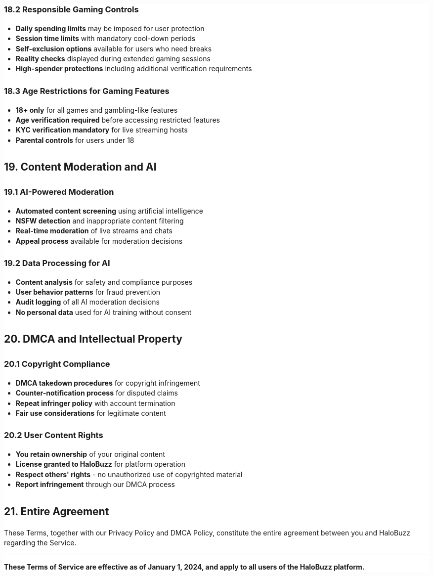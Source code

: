 ### 18.2 Responsible Gaming Controls
- **Daily spending limits** may be imposed for user protection
- **Session time limits** with mandatory cool-down periods
- **Self-exclusion options** available for users who need breaks
- **Reality checks** displayed during extended gaming sessions
- **High-spender protections** including additional verification requirements

### 18.3 Age Restrictions for Gaming Features
- **18+ only** for all games and gambling-like features
- **Age verification required** before accessing restricted features
- **KYC verification mandatory** for live streaming hosts
- **Parental controls** for users under 18

## 19. Content Moderation and AI

### 19.1 AI-Powered Moderation
- **Automated content screening** using artificial intelligence
- **NSFW detection** and inappropriate content filtering
- **Real-time moderation** of live streams and chats
- **Appeal process** available for moderation decisions

### 19.2 Data Processing for AI
- **Content analysis** for safety and compliance purposes
- **User behavior patterns** for fraud prevention
- **Audit logging** of all AI moderation decisions
- **No personal data** used for AI training without consent

## 20. DMCA and Intellectual Property

### 20.1 Copyright Compliance
- **DMCA takedown procedures** for copyright infringement
- **Counter-notification process** for disputed claims
- **Repeat infringer policy** with account termination
- **Fair use considerations** for legitimate content

### 20.2 User Content Rights
- **You retain ownership** of your original content
- **License granted to HaloBuzz** for platform operation
- **Respect others' rights** - no unauthorized use of copyrighted material
- **Report infringement** through our DMCA process

## 21. Entire Agreement

These Terms, together with our Privacy Policy and DMCA Policy, constitute the entire agreement between you and HaloBuzz regarding the Service.

---

**These Terms of Service are effective as of January 1, 2024, and apply to all users of the HaloBuzz platform.**

